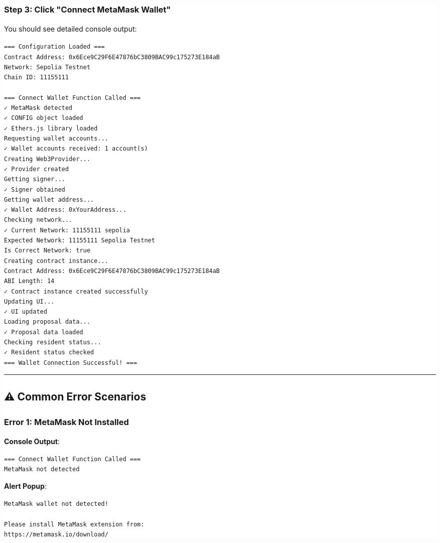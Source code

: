 ### **Step 3: Click "Connect MetaMask Wallet"**

You should see detailed console output:

```
=== Configuration Loaded ===
Contract Address: 0x6Ece9C29F6E47876bC3809BAC99c175273E184aB
Network: Sepolia Testnet
Chain ID: 11155111

=== Connect Wallet Function Called ===
✓ MetaMask detected
✓ CONFIG object loaded
✓ Ethers.js library loaded
Requesting wallet accounts...
✓ Wallet accounts received: 1 account(s)
Creating Web3Provider...
✓ Provider created
Getting signer...
✓ Signer obtained
Getting wallet address...
✓ Wallet Address: 0xYourAddress...
Checking network...
✓ Current Network: 11155111 sepolia
Expected Network: 11155111 Sepolia Testnet
Is Correct Network: true
Creating contract instance...
Contract Address: 0x6Ece9C29F6E47876bC3809BAC99c175273E184aB
ABI Length: 14
✓ Contract instance created successfully
Updating UI...
✓ UI updated
Loading proposal data...
✓ Proposal data loaded
Checking resident status...
✓ Resident status checked
=== Wallet Connection Successful! ===
```

---

## ⚠️ **Common Error Scenarios**

### **Error 1: MetaMask Not Installed**

**Console Output**:
```
=== Connect Wallet Function Called ===
MetaMask not detected
```

**Alert Popup**:
```
MetaMask wallet not detected!

Please install MetaMask extension from:
https://metamask.io/download/
```
